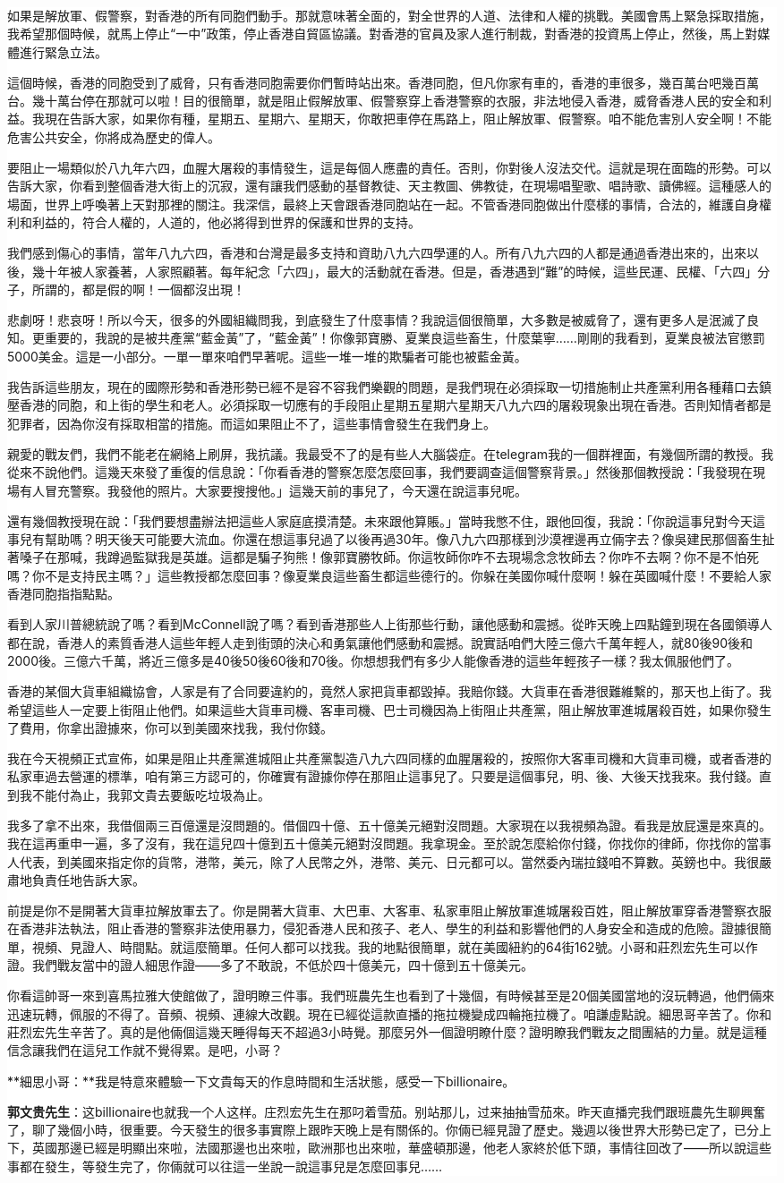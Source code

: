 
如果是解放軍、假警察，對香港的所有同胞們動手。那就意味著全面的，對全世界的人道、法律和人權的挑戰。美國會馬上緊急採取措施，我希望那個時候，就馬上停止“一中”政策，停止香港自貿區協議。對香港的官員及家人進行制裁，對香港的投資馬上停止，然後，馬上對媒體進行緊急立法。


這個時候，香港的同胞受到了威脅，只有香港同胞需要你們暫時站出來。香港同胞，但凡你家有車的，香港的車很多，幾百萬台吧幾百萬台。幾十萬台停在那就可以啦！目的很簡單，就是阻止假解放軍、假警察穿上香港警察的衣服，非法地侵入香港，威脅香港人民的安全和利益。我現在告訴大家，如果你有種，星期五、星期六、星期天，你敢把車停在馬路上，阻止解放軍、假警察。咱不能危害別人安全啊！不能危害公共安全，你將成為歷史的偉人。


要阻止一場類似於八九年六四，血腥大屠殺的事情發生，這是每個人應盡的責任。否則，你對後人沒法交代。這就是現在面臨的形勢。可以告訴大家，你看到整個香港大街上的沉寂，還有讓我們感動的基督教徒、天主教圖、佛教徒，在現場唱聖歌、唱詩歌、讀佛經。這種感人的場面，世界上呼喚著上天對那裡的關注。我深信，最終上天會跟香港同胞站在一起。不管香港同胞做出什麼樣的事情，合法的，維護自身權利和利益的，符合人權的，人道的，他必將得到世界的保護和世界的支持。


我們感到傷心的事情，當年八九六四，香港和台灣是最多支持和資助八九六四學運的人。所有八九六四的人都是通過香港出來的，出來以後，幾十年被人家養著，人家照顧著。每年紀念「六四」，最大的活動就在香港。但是，香港遇到“難”的時候，這些民運、民權、「六四」分子，所謂的，都是假的啊！一個都沒出現！


悲劇呀！悲哀呀！所以今天，很多的外國組織問我，到底發生了什麼事情？我說這個很簡單，大多數是被威脅了，還有更多人是泯滅了良知。更重要的，我說的是被共產黨“藍金黃”了，“藍金黃”！你像郭寶勝、夏業良這些畜生，什麼葉寧……剛剛的我看到，夏業良被法官懲罰5000美金。這是一小部分。一單一單來咱們早著呢。這些一堆一堆的欺騙者可能也被藍金黃。


我告訴這些朋友，現在的國際形勢和香港形勢已經不是容不容我們樂觀的問題，是我們現在必須採取一切措施制止共產黨利用各種藉口去鎮壓香港的同胞，和上街的學生和老人。必須採取一切應有的手段阻止星期五星期六星期天八九六四的屠殺現象出現在香港。否則知情者都是犯罪者，因為你沒有採取相當的措施。而這如果阻止不了，這些事情會發生在我們身上。


親愛的戰友們，我們不能老在網絡上刷屏，我抗議。我最受不了的是有些人大腦袋症。在telegram我的一個群裡面，有幾個所謂的教授。我從來不說他們。這幾天來發了重復的信息說：「你看香港的警察怎麼怎麼回事，我們要調查這個警察背景。」然後那個教授說：「我發現在現場有人冒充警察。我發他的照片。大家要搜搜他。」這幾天前的事兒了，今天還在說這事兒呢。


還有幾個教授現在說：「我們要想盡辦法把這些人家庭底摸清楚。未來跟他算賬。」當時我憋不住，跟他回復，我說：「你說這事兒對今天這事兒有幫助嗎？明天後天可能要大流血。你還在想這事兒過了以後再過30年。像八九六四那樣到沙漠裡邊再立倆字去？像吳建民那個畜生扯著嗓子在那喊，我蹲過監獄我是英雄。這都是騙子狗熊！像郭寶勝牧師。你這牧師你咋不去現場念念牧師去？你咋不去啊？你不是不怕死嗎？你不是支持民主嗎？」這些教授都怎麼回事？像夏業良這些畜生都這些德行的。你躲在美國你喊什麼啊！躲在英國喊什麼！不要給人家香港同胞指指點點。


看到人家川普總統說了嗎？看到McConnell說了嗎？看到香港那些人上街那些行動，讓他感動和震撼。從昨天晚上四點鐘到現在各國領導人都在說，香港人的素質香港人這些年輕人走到街頭的決心和勇氣讓他們感動和震撼。說實話咱們大陸三億六千萬年輕人，就80後90後和2000後。三億六千萬，將近三億多是40後50後60後和70後。你想想我們有多少人能像香港的這些年輕孩子一樣？我太佩服他們了。


香港的某個大貨車組織協會，人家是有了合同要違約的，竟然人家把貨車都毀掉。我賠你錢。大貨車在香港很難維繫的，那天也上街了。我希望這些人一定要上街阻止他們。如果這些大貨車司機、客車司機、巴士司機因為上街阻止共產黨，阻止解放軍進城屠殺百姓，如果你發生了費用，你拿出證據來，你可以到美國來找我，我付你錢。


我在今天視頻正式宣佈，如果是阻止共產黨進城阻止共產黨製造八九六四同樣的血腥屠殺的，按照你大客車司機和大貨車司機，或者香港的私家車過去營運的標準，咱有第三方認可的，你確實有證據你停在那阻止這事兒了。只要是這個事兒，明、後、大後天找我來。我付錢。直到我不能付為止，我郭文貴去要飯吃垃圾為止。


我多了拿不出來，我借個兩三百億還是沒問題的。借個四十億、五十億美元絕對沒問題。大家現在以我視頻為證。看我是放屁還是來真的。我在這再重申一遍，多了沒有，我在這兒四十億到五十億美元絕對沒問題。我拿現金。至於說怎麼給你付錢，你找你的律師，你找你的當事人代表，到美國來指定你的貨幣，港幣，美元，除了人民幣之外，港幣、美元、日元都可以。當然委內瑞拉錢咱不算數。英鎊也中。我很嚴肅地負責任地告訴大家。


前提是你不是開著大貨車拉解放軍去了。你是開著大貨車、大巴車、大客車、私家車阻止解放軍進城屠殺百姓，阻止解放軍穿香港警察衣服在香港非法執法，阻止香港的警察非法使用暴力，侵犯香港人民和孩子、老人、學生的利益和影響他們的人身安全和造成的危險。證據很簡單，視頻、見證人、時間點。就這麼簡單。任何人都可以找我。我的地點很簡單，就在美國紐約的64街162號。小哥和莊烈宏先生可以作證。我們戰友當中的證人細思作證——多了不敢說，不低於四十億美元，四十億到五十億美元。


你看這帥哥一來到喜馬拉雅大使館做了，證明瞭三件事。我們班農先生也看到了十幾個，有時候甚至是20個美國當地的沒玩轉過，他們倆來迅速玩轉，佩服的不得了。音頻、視頻、連線大改觀。現在已經從這款直播的拖拉機變成四輪拖拉機了。咱謙虛點說。細思哥辛苦了。你和莊烈宏先生辛苦了。真的是他倆個這幾天睡得每天不超過3小時覺。那麼另外一個證明瞭什麼？證明瞭我們戰友之間團結的力量。就是這種信念讓我們在這兒工作就不覺得累。是吧，小哥？


**細思小哥：**我是特意來體驗一下文貴每天的作息時間和生活狀態，感受一下billionaire。


**郭文贵先生**：这billionaire也就我一个人这样。庄烈宏先生在那叼着雪茄。别站那儿，过来抽抽雪茄來。昨天直播完我們跟班農先生聊興奮了，聊了幾個小時，很重要。今天發生的很多事實際上跟昨天晚上是有關係的。你倆已經見證了歷史。幾週以後世界大形勢已定了，已分上下，英國那邊已經是明顯出來啦，法國那邊也出來啦，歐洲那也出來啦，華盛頓那邊，他老人家終於低下頭，事情往回改了——所以說這些事都在發生，等發生完了，你倆就可以往這一坐說一說這事兒是怎麼回事兒……
